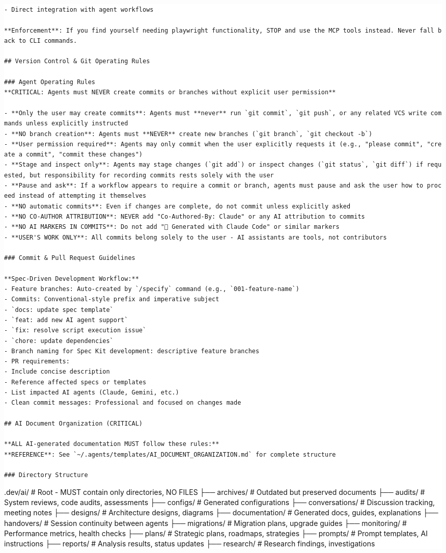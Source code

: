   ```
- Direct integration with agent workflows

**Enforcement**: If you find yourself needing playwright functionality, STOP and use the MCP tools instead. Never fall back to CLI commands.

## Version Control & Git Operating Rules

### Agent Operating Rules
**CRITICAL: Agents must NEVER create commits or branches without explicit user permission**

- **Only the user may create commits**: Agents must **never** run `git commit`, `git push`, or any related VCS write commands unless explicitly instructed
- **NO branch creation**: Agents must **NEVER** create new branches (`git branch`, `git checkout -b`)
- **User permission required**: Agents may only commit when the user explicitly requests it (e.g., "please commit", "create a commit", "commit these changes")
- **Stage and inspect only**: Agents may stage changes (`git add`) or inspect changes (`git status`, `git diff`) if requested, but responsibility for recording commits rests solely with the user
- **Pause and ask**: If a workflow appears to require a commit or branch, agents must pause and ask the user how to proceed instead of attempting it themselves
- **NO automatic commits**: Even if changes are complete, do not commit unless explicitly asked
- **NO CO-AUTHOR ATTRIBUTION**: NEVER add "Co-Authored-By: Claude" or any AI attribution to commits
- **NO AI MARKERS IN COMMITS**: Do not add "🤖 Generated with Claude Code" or similar markers
- **USER'S WORK ONLY**: All commits belong solely to the user - AI assistants are tools, not contributors

### Commit & Pull Request Guidelines

**Spec-Driven Development Workflow:**
- Feature branches: Auto-created by `/specify` command (e.g., `001-feature-name`)
- Commits: Conventional-style prefix and imperative subject
  - `docs: update spec template`
  - `feat: add new AI agent support`
  - `fix: resolve script execution issue`
  - `chore: update dependencies`
- Branch naming for Spec Kit development: descriptive feature branches
- PR requirements:
  - Include concise description
  - Reference affected specs or templates
  - List impacted AI agents (Claude, Gemini, etc.)
- Clean commit messages: Professional and focused on changes made

## AI Document Organization (CRITICAL)

**ALL AI-generated documentation MUST follow these rules:**
**REFERENCE**: See `~/.agents/templates/AI_DOCUMENT_ORGANIZATION.md` for complete structure

### Directory Structure
```
.dev/ai/                     # Root - MUST contain only directories, NO FILES
├── archives/                # Outdated but preserved documents
├── audits/                  # System reviews, code audits, assessments
├── configs/                 # Generated configurations
├── conversations/           # Discussion tracking, meeting notes
├── designs/                 # Architecture designs, diagrams
├── documentation/           # Generated docs, guides, explanations
├── handovers/               # Session continuity between agents
├── migrations/              # Migration plans, upgrade guides
├── monitoring/              # Performance metrics, health checks
├── plans/                   # Strategic plans, roadmaps, strategies
├── prompts/                 # Prompt templates, AI instructions
├── reports/                 # Analysis results, status updates
├── research/                # Research findings, investigations
